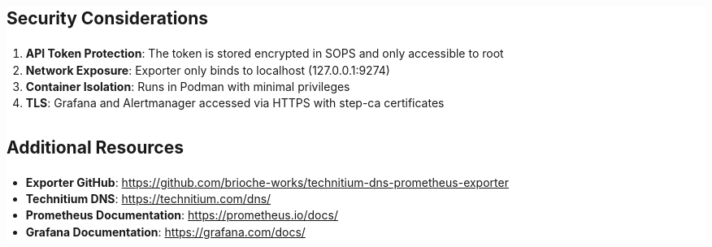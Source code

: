 ## Security Considerations

1. **API Token Protection**: The token is stored encrypted in SOPS and only accessible to root
2. **Network Exposure**: Exporter only binds to localhost (127.0.0.1:9274)
3. **Container Isolation**: Runs in Podman with minimal privileges
4. **TLS**: Grafana and Alertmanager accessed via HTTPS with step-ca certificates

## Additional Resources

- **Exporter GitHub**: https://github.com/brioche-works/technitium-dns-prometheus-exporter
- **Technitium DNS**: https://technitium.com/dns/
- **Prometheus Documentation**: https://prometheus.io/docs/
- **Grafana Documentation**: https://grafana.com/docs/
